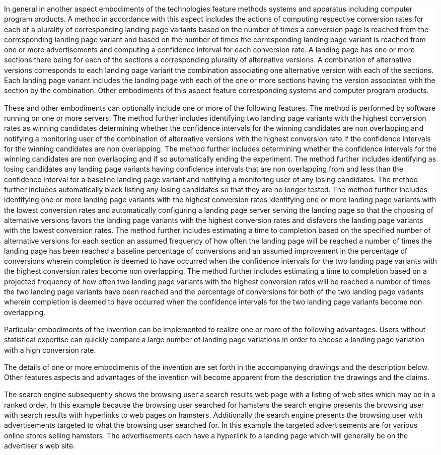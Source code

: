 In general in another aspect embodiments of the technologies feature methods systems and apparatus including computer program products. A method in accordance with this aspect includes the actions of computing respective conversion rates for each of a plurality of corresponding landing page variants based on the number of times a conversion page is reached from the corresponding landing page variant and based on the number of times the corresponding landing page variant is reached from one or more advertisements and computing a confidence interval for each conversion rate. A landing page has one or more sections there being for each of the sections a corresponding plurality of alternative versions. A combination of alternative versions corresponds to each landing page variant the combination associating one alternative version with each of the sections. Each landing page variant includes the landing page with each of the one or more sections having the version associated with the section by the combination. Other embodiments of this aspect feature corresponding systems and computer program products.

These and other embodiments can optionally include one or more of the following features. The method is performed by software running on one or more servers. The method further includes identifying two landing page variants with the highest conversion rates as winning candidates determining whether the confidence intervals for the winning candidates are non overlapping and notifying a monitoring user of the combination of alternative versions with the highest conversion rate if the confidence intervals for the winning candidates are non overlapping. The method further includes determining whether the confidence intervals for the winning candidates are non overlapping and if so automatically ending the experiment. The method further includes identifying as losing candidates any landing page variants having confidence intervals that are non overlapping from and less than the confidence interval for a baseline landing page variant and notifying a monitoring user of any losing candidates. The method further includes automatically black listing any losing candidates so that they are no longer tested. The method further includes identifying one or more landing page variants with the highest conversion rates identifying one or more landing page variants with the lowest conversion rates and automatically configuring a landing page server serving the landing page so that the choosing of alternative versions favors the landing page variants with the highest conversion rates and disfavors the landing page variants with the lowest conversion rates. The method further includes estimating a time to completion based on the specified number of alternative versions for each section an assumed frequency of how often the landing page will be reached a number of times the landing page has been reached a baseline percentage of conversions and an assumed improvement in the percentage of conversions wherein completion is deemed to have occurred when the confidence intervals for the two landing page variants with the highest conversion rates become non overlapping. The method further includes estimating a time to completion based on a projected frequency of how often two landing page variants with the highest conversion rates will be reached a number of times the two landing page variants have been reached and the percentage of conversions for both of the two landing page variants wherein completion is deemed to have occurred when the confidence intervals for the two landing page variants become non overlapping.

Particular embodiments of the invention can be implemented to realize one or more of the following advantages. Users without statistical expertise can quickly compare a large number of landing page variations in order to choose a landing page variation with a high conversion rate.

The details of one or more embodiments of the invention are set forth in the accompanying drawings and the description below. Other features aspects and advantages of the invention will become apparent from the description the drawings and the claims.

The search engine subsequently shows the browsing user a search results web page with a listing of web sites which may be in a ranked order. In this example because the browsing user searched for hamsters the search engine presents the browsing user with search results with hyperlinks to web pages on hamsters. Additionally the search engine presents the browsing user with advertisements targeted to what the browsing user searched for. In this example the targeted advertisements are for various online stores selling hamsters. The advertisements each have a hyperlink to a landing page which will generally be on the advertiser s web site.
